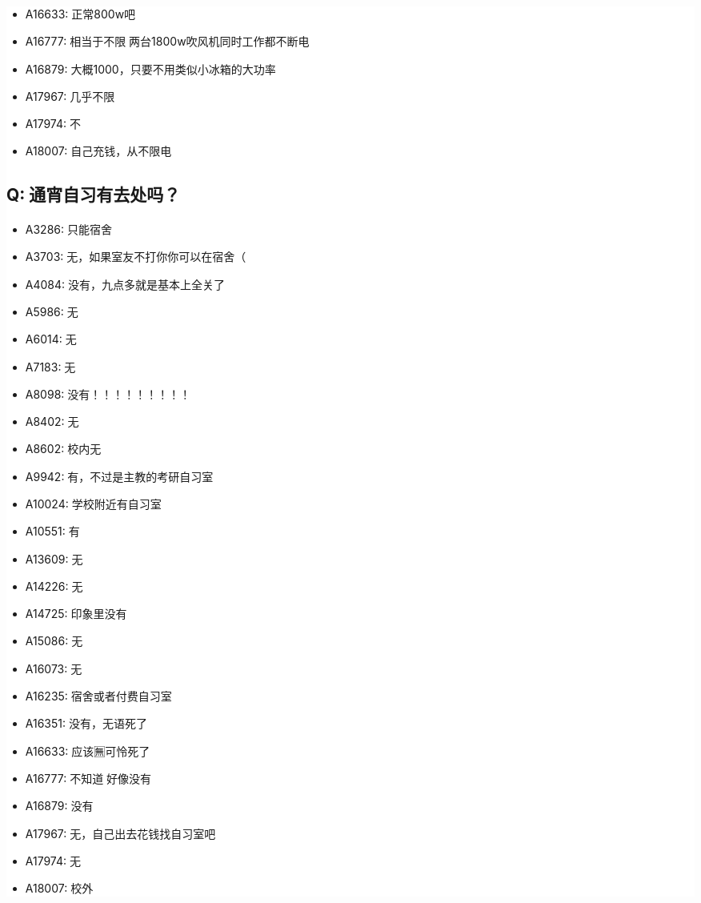 - A16633: 正常800w吧

- A16777: 相当于不限 两台1800w吹风机同时工作都不断电

- A16879: 大概1000，只要不用类似小冰箱的大功率

- A17967: 几乎不限

- A17974: 不

- A18007: 自己充钱，从不限电

## Q: 通宵自习有去处吗？

- A3286: 只能宿舍

- A3703: 无，如果室友不打你你可以在宿舍（

- A4084: 没有，九点多就是基本上全关了

- A5986: 无

- A6014: 无

- A7183: 无

- A8098: 没有！！！！！！！！！

- A8402: 无

- A8602: 校内无

- A9942: 有，不过是主教的考研自习室

- A10024: 学校附近有自习室

- A10551: 有

- A13609: 无

- A14226: 无

- A14725: 印象里没有

- A15086: 无

- A16073: 无

- A16235: 宿舍或者付费自习室

- A16351: 没有，无语死了

- A16633: 应该🈚可怜死了

- A16777: 不知道 好像没有

- A16879: 没有

- A17967: 无，自己出去花钱找自习室吧

- A17974: 无

- A18007: 校外
